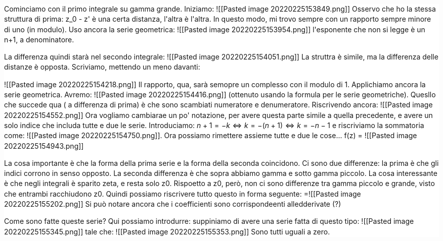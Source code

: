 Cominciamo con il primo integrale su gamma grande. Iniziamo:
![[Pasted image 20220225153849.png]]
Osservo che ho la stessa struttura di prima:
z_0 - z' è una certa distanza, l'altra è l'altra. In questo modo, mi trovo sempre con un rapporto sempre minore di uno (in modulo). Uso ancora la serie geometrica:
![[Pasted image 20220225153954.png]]
l'esponente che non si legge è un n+1, a denominatore.

La differenza quindi starà nel secondo integrale:
![[Pasted image 20220225154051.png]]
La struttra è simile, ma la differenza delle distanze è opposta. Scriviamo, mettendo un meno davanti:

![[Pasted image 20220225154218.png]]
Il rapporto, qua, sarà semopre un complesso con il modulo di 1. Applichiamo ancora la serie geometrica. Avremo:
![[Pasted image 20220225154416.png]]
(ottenuto usando la formula per le serie geometriche).
Quesllo che succede qua ( a differenza di prima) è che sono scambiati numeratore e denumeratore. Riscrivendo ancora:
![[Pasted image 20220225154552.png]]
Ora vogliamo cambiarae un po' notazione, per avere questa parte simile a quella precedente, e avere un solo indice che includa tutte e due le serie. Introduciamo:
$n + 1 = -k \Leftrightarrow k = - (n + 1) \Leftrightarrow k = -n -1$
e riscriviamo la sommatoria come:
![[Pasted image 20220225154750.png]].
Ora possiamo rimettere assieme tutte e due le cose...
f(z) = 
![[Pasted image 20220225154943.png]]

La cosa importante è che la forma della prima serie e la forma della seconda coincidono. Ci sono due differenze:
la prima è che gli indici corrono in senso opposto.
La seconda differenza è che sopra abbiamo gamma e sotto gamma piccolo.
La cosa interessante è che negli integrali è sparito zeta, e resta solo z0. Rispoetto a z0, però, non ci sono differenze tra gamma piccolo e grande, visto che entrambi racchiudono z0. 
Quindi possiamo riscrivere tutto questo in forma seguente:
=![[Pasted image 20220225155202.png]]
Si può notare ancora che i coefficienti sono corrispondeenti alledderivate (?)

Come sono fatte queste serie? Qui possiamo introdurre:
suppiniamo di avere una serie fatta di questo tipo:
![[Pasted image 20220225155345.png]]
tale che:
![[Pasted image 20220225155353.png]]
Sono tutti uguali a zero.
